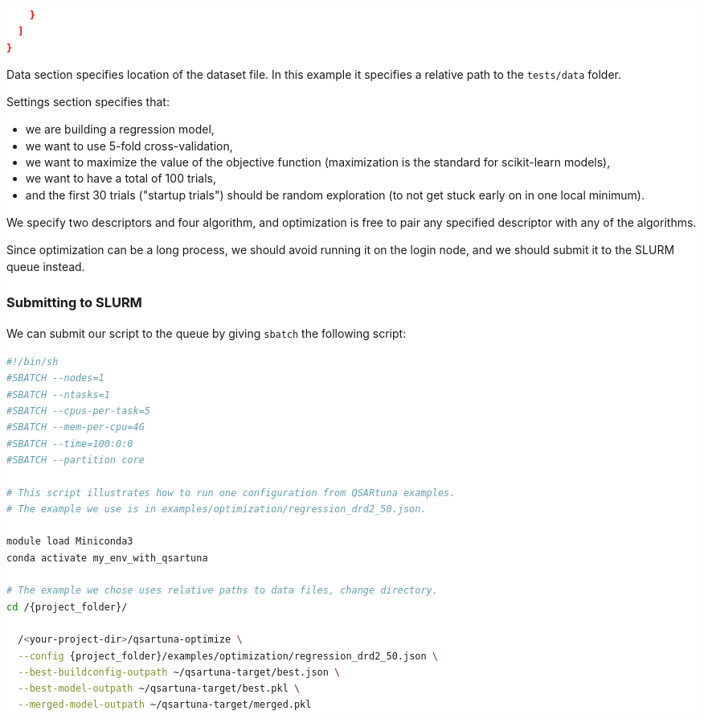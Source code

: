 ```json
    }
  ]
}
```

Data section specifies location of the dataset file.
In this example it specifies a relative path to the `tests/data` folder.


Settings section specifies that:
* we are building a regression model,
* we want to use 5-fold cross-validation,
* we want to maximize the value of the objective function (maximization is the standard for scikit-learn models),
* we want to have a total of 100 trials,
* and the first 30 trials ("startup trials") should be random exploration (to not get stuck early on in one local minimum).

We specify two descriptors and four algorithm,
and optimization is free to pair any specified descriptor with any of the algorithms.


Since optimization can be a long process,
we should avoid running it on the login node, 
and we should submit it to the SLURM queue instead. 


### Submitting to SLURM

We can submit our script to the queue by giving `sbatch` the following script: 

```sh
#!/bin/sh
#SBATCH --nodes=1
#SBATCH --ntasks=1
#SBATCH --cpus-per-task=5
#SBATCH --mem-per-cpu=4G
#SBATCH --time=100:0:0
#SBATCH --partition core

# This script illustrates how to run one configuration from QSARtuna examples.
# The example we use is in examples/optimization/regression_drd2_50.json.

module load Miniconda3
conda activate my_env_with_qsartuna

# The example we chose uses relative paths to data files, change directory.
cd /{project_folder}/

  /<your-project-dir>/qsartuna-optimize \
  --config {project_folder}/examples/optimization/regression_drd2_50.json \
  --best-buildconfig-outpath ~/qsartuna-target/best.json \
  --best-model-outpath ~/qsartuna-target/best.pkl \
  --merged-model-outpath ~/qsartuna-target/merged.pkl
```
